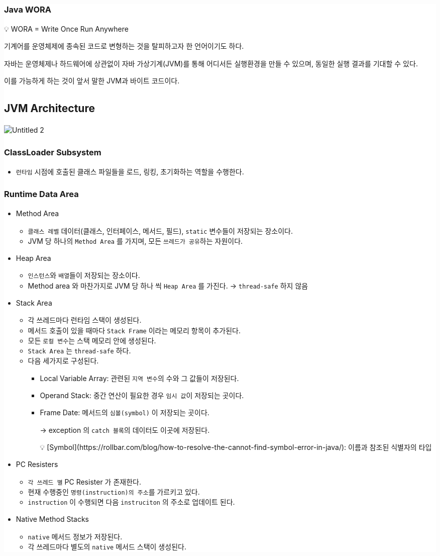 ### Java WORA

<aside>
💡 WORA = Write Once Run Anywhere

</aside>

기계어를 운영체제에 종속된 코드로 변형하는 것을 탈피하고자 한 언어이기도 하다.

자바는 운영체제나 하드웨어에 상관없이 자바 가상기계(JVM)를 통해 어디서든 실행환경을 만들 수 있으며, 동일한 실행 결과를 기대할 수 있다.

이를 가능하게 하는 것이 앞서 말한 JVM과 바이트 코드이다.

## JVM Architecture

![Untitled 2](https://user-images.githubusercontent.com/65555299/218346016-1b3d07bb-a7bc-4489-9e38-8573a134dc18.png)
### ClassLoader Subsystem

- `런타임` 시점에 호출된 클래스 파일들을 로드, 링킹, 초기화하는 역할을 수행한다.

### Runtime Data Area

- Method Area
    - `클래스 레벨` 데이터(클래스, 인터페이스, 메서드, 필드), `static` 변수들이 저장되는 장소이다.
    - JVM 당 하나의 `Method Area` 를 가지며, 모든 `쓰레드가 공유`하는 자원이다.
- Heap Area
    - `인스턴스`와 `배열`들이 저장되는 장소이다.
    - Method area 와 마찬가지로 JVM 당 하나 씩 `Heap Area` 를 가진다. → `thread-safe` 하지 않음
- Stack Area
    - 각 쓰레드마다 런타임 스택이 생성된다.
    - 메서드 호출이 있을 때마다 `Stack Frame` 이라는 메모리 항목이 추가된다.
    - 모든 `로컬 변수`는 스택 메모리 안에 생성된다.
    - `Stack Area` 는 `thread-safe` 하다.
    - 다음 세가지로 구성된다.
        - Local Variable Array: 관련된 `지역 변수`의 수와 그 값들이 저장된다.
        - Operand Stack: 중간 연산이 필요한 경우 `임시 값`이 저장되는 곳이다.
        - Frame Date: 메서드의 `심볼(symbol)` 이 저장되는 곳이다.

          → exception 의 `catch 블록`의 데이터도 이곳에 저장된다.

            <aside>
            💡 [Symbol](https://rollbar.com/blog/how-to-resolve-the-cannot-find-symbol-error-in-java/): 이름과 참조된 식별자의 타입

            </aside>

- PC Resisters
    - `각 쓰레드 별` PC Resister 가 존재한다.
    - 현재 수행중인 `명령(instruction)의 주소`를 가르키고 있다.
    - `instruction` 이 수행되면 다음 `instruciton` 의 주소로 업데이트 된다.
- Native Method Stacks
    - `native` 메서드 정보가 저장된다.
    - 각 쓰레드마다 별도의 `native` 메서드 스택이 생성된다.
